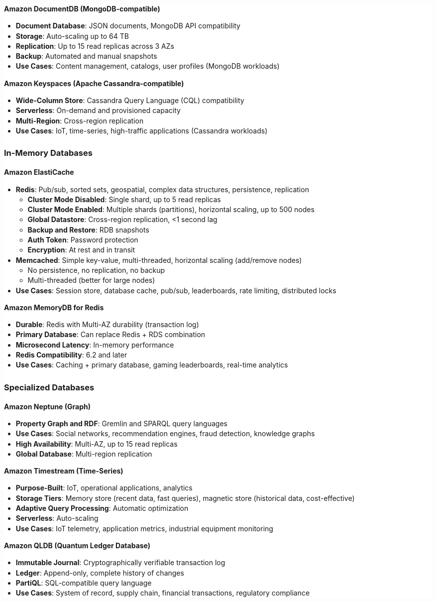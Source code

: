 **Amazon DocumentDB (MongoDB-compatible)**
- **Document Database**: JSON documents, MongoDB API compatibility
- **Storage**: Auto-scaling up to 64 TB
- **Replication**: Up to 15 read replicas across 3 AZs
- **Backup**: Automated and manual snapshots
- **Use Cases**: Content management, catalogs, user profiles (MongoDB workloads)

**Amazon Keyspaces (Apache Cassandra-compatible)**
- **Wide-Column Store**: Cassandra Query Language (CQL) compatibility
- **Serverless**: On-demand and provisioned capacity
- **Multi-Region**: Cross-region replication
- **Use Cases**: IoT, time-series, high-traffic applications (Cassandra workloads)

### In-Memory Databases

**Amazon ElastiCache**
- **Redis**: Pub/sub, sorted sets, geospatial, complex data structures, persistence, replication
  - **Cluster Mode Disabled**: Single shard, up to 5 read replicas
  - **Cluster Mode Enabled**: Multiple shards (partitions), horizontal scaling, up to 500 nodes
  - **Global Datastore**: Cross-region replication, <1 second lag
  - **Backup and Restore**: RDB snapshots
  - **Auth Token**: Password protection
  - **Encryption**: At rest and in transit
- **Memcached**: Simple key-value, multi-threaded, horizontal scaling (add/remove nodes)
  - No persistence, no replication, no backup
  - Multi-threaded (better for large nodes)
- **Use Cases**: Session store, database cache, pub/sub, leaderboards, rate limiting, distributed locks

**Amazon MemoryDB for Redis**
- **Durable**: Redis with Multi-AZ durability (transaction log)
- **Primary Database**: Can replace Redis + RDS combination
- **Microsecond Latency**: In-memory performance
- **Redis Compatibility**: 6.2 and later
- **Use Cases**: Caching + primary database, gaming leaderboards, real-time analytics

### Specialized Databases

**Amazon Neptune (Graph)**
- **Property Graph and RDF**: Gremlin and SPARQL query languages
- **Use Cases**: Social networks, recommendation engines, fraud detection, knowledge graphs
- **High Availability**: Multi-AZ, up to 15 read replicas
- **Global Database**: Multi-region replication

**Amazon Timestream (Time-Series)**
- **Purpose-Built**: IoT, operational applications, analytics
- **Storage Tiers**: Memory store (recent data, fast queries), magnetic store (historical data, cost-effective)
- **Adaptive Query Processing**: Automatic optimization
- **Serverless**: Auto-scaling
- **Use Cases**: IoT telemetry, application metrics, industrial equipment monitoring

**Amazon QLDB (Quantum Ledger Database)**
- **Immutable Journal**: Cryptographically verifiable transaction log
- **Ledger**: Append-only, complete history of changes
- **PartiQL**: SQL-compatible query language
- **Use Cases**: System of record, supply chain, financial transactions, regulatory compliance

